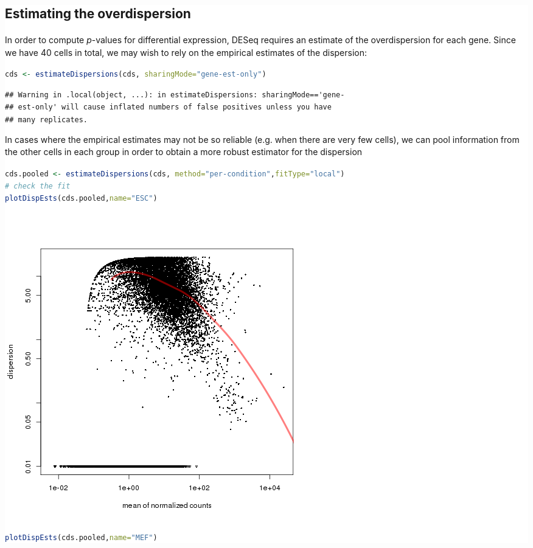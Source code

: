 Estimating the overdispersion
-----------------------------

In order to compute $p$-values for differential expression, DESeq requires an estimate of the overdispersion for each gene. Since we have $40$ cells in total, we may wish to rely on the empirical estimates of the dispersion:

```r
cds <- estimateDispersions(cds, sharingMode="gene-est-only")
```

```
## Warning in .local(object, ...): in estimateDispersions: sharingMode=='gene-
## est-only' will cause inflated numbers of false positives unless you have
## many replicates.
```

In cases where the empirical estimates may not be so reliable (e.g. when there are very few cells), we can pool information from the other cells in each group in order to obtain a more robust estimator for the dispersion

```r
cds.pooled <- estimateDispersions(cds, method="per-condition",fitType="local")
# check the fit
plotDispEsts(cds.pooled,name="ESC") 
```

![plot of chunk unnamed-chunk-25](figure/unnamed-chunk-25-1.png) 

```r
plotDispEsts(cds.pooled,name="MEF") 
```

